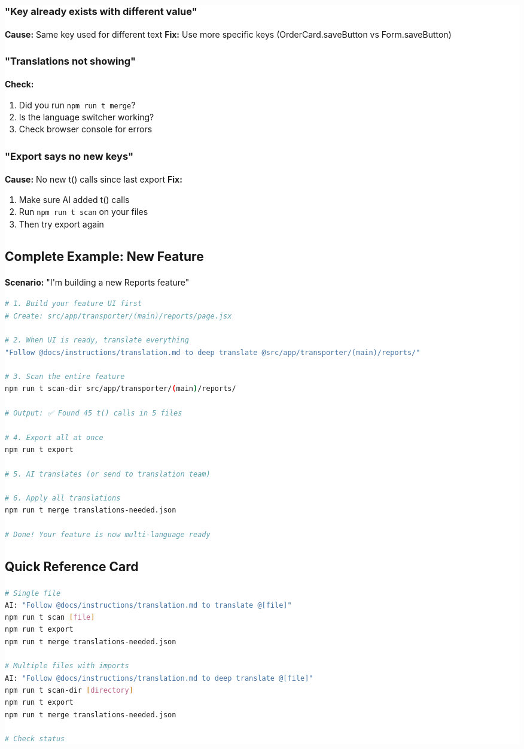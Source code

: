 ### "Key already exists with different value"

**Cause:** Same key used for different text
**Fix:** Use more specific keys (OrderCard.saveButton vs Form.saveButton)

### "Translations not showing"

**Check:**

1. Did you run `npm run t merge`?
2. Is the language switcher working?
3. Check browser console for errors

### "Export says no new keys"

**Cause:** No new t() calls since last export
**Fix:**

1. Make sure AI added t() calls
2. Run `npm run t scan` on your files
3. Then try export again

## Complete Example: New Feature

**Scenario:** "I'm building a new Reports feature"

```bash
# 1. Build your feature UI first
# Create: src/app/transporter/(main)/reports/page.jsx

# 2. When UI is ready, translate everything
"Follow @docs/instructions/translation.md to deep translate @src/app/transporter/(main)/reports/"

# 3. Scan the entire feature
npm run t scan-dir src/app/transporter/(main)/reports/

# Output: ✅ Found 45 t() calls in 5 files

# 4. Export all at once
npm run t export

# 5. AI translates (or send to translation team)

# 6. Apply all translations
npm run t merge translations-needed.json

# Done! Your feature is now multi-language ready
```

## Quick Reference Card

```bash
# Single file
AI: "Follow @docs/instructions/translation.md to translate @[file]"
npm run t scan [file]
npm run t export
npm run t merge translations-needed.json

# Multiple files with imports
AI: "Follow @docs/instructions/translation.md to deep translate @[file]"
npm run t scan-dir [directory]
npm run t export
npm run t merge translations-needed.json

# Check status
```
